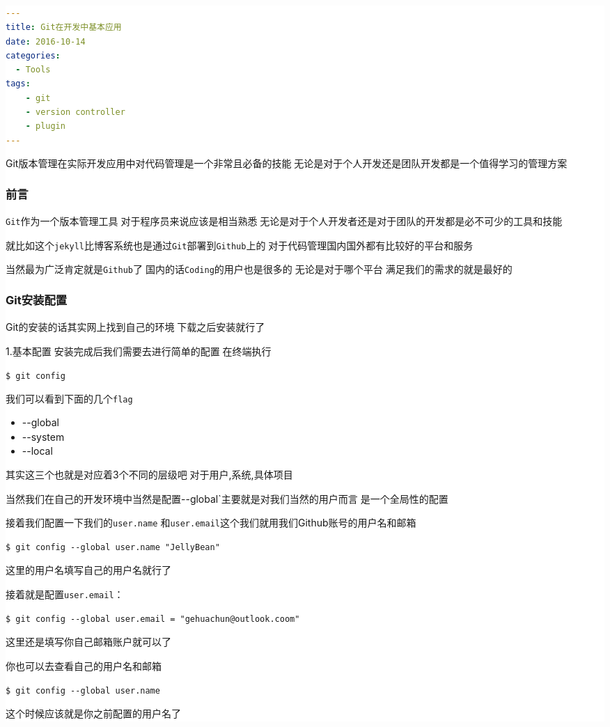 ```yaml
---
title: Git在开发中基本应用
date: 2016-10-14
categories:
  - Tools
tags:
    - git
    - version controller
    - plugin
---
```

Git版本管理在实际开发应用中对代码管理是一个非常且必备的技能 无论是对于个人开发还是团队开发都是一个值得学习的管理方案

### 前言
`Git`作为一个版本管理工具 对于程序员来说应该是相当熟悉 无论是对于个人开发者还是对于团队的开发都是必不可少的工具和技能

就比如这个`jekyll`比博客系统也是通过`Git`部署到`Github`上的 对于代码管理国内国外都有比较好的平台和服务

当然最为广泛肯定就是`Github`了 国内的话`Coding`的用户也是很多的 无论是对于哪个平台 满足我们的需求的就是最好的

### Git安装配置
Git的安装的话其实网上找到自己的环境 下载之后安装就行了

1.基本配置
安装完成后我们需要去进行简单的配置 在终端执行
```shell
$ git config
```
我们可以看到下面的几个`flag`
- --global
- --system
- --local

其实这三个也就是对应着3个不同的层级吧 对于用户,系统,具体项目  

当然我们在自己的开发环境中当然是配置--global`主要就是对我们当然的用户而言 是一个全局性的配置

接着我们配置一下我们的`user.name` 和`user.email`这个我们就用我们Github账号的用户名和邮箱
```shell
$ git config --global user.name "JellyBean"
```
这里的用户名填写自己的用户名就行了

接着就是配置`user.email`：
```shell
$ git config --global user.email = "gehuachun@outlook.coom"
```
这里还是填写你自己邮箱账户就可以了

你也可以去查看自己的用户名和邮箱
```shell
$ git config --global user.name
```
这个时候应该就是你之前配置的用户名了
